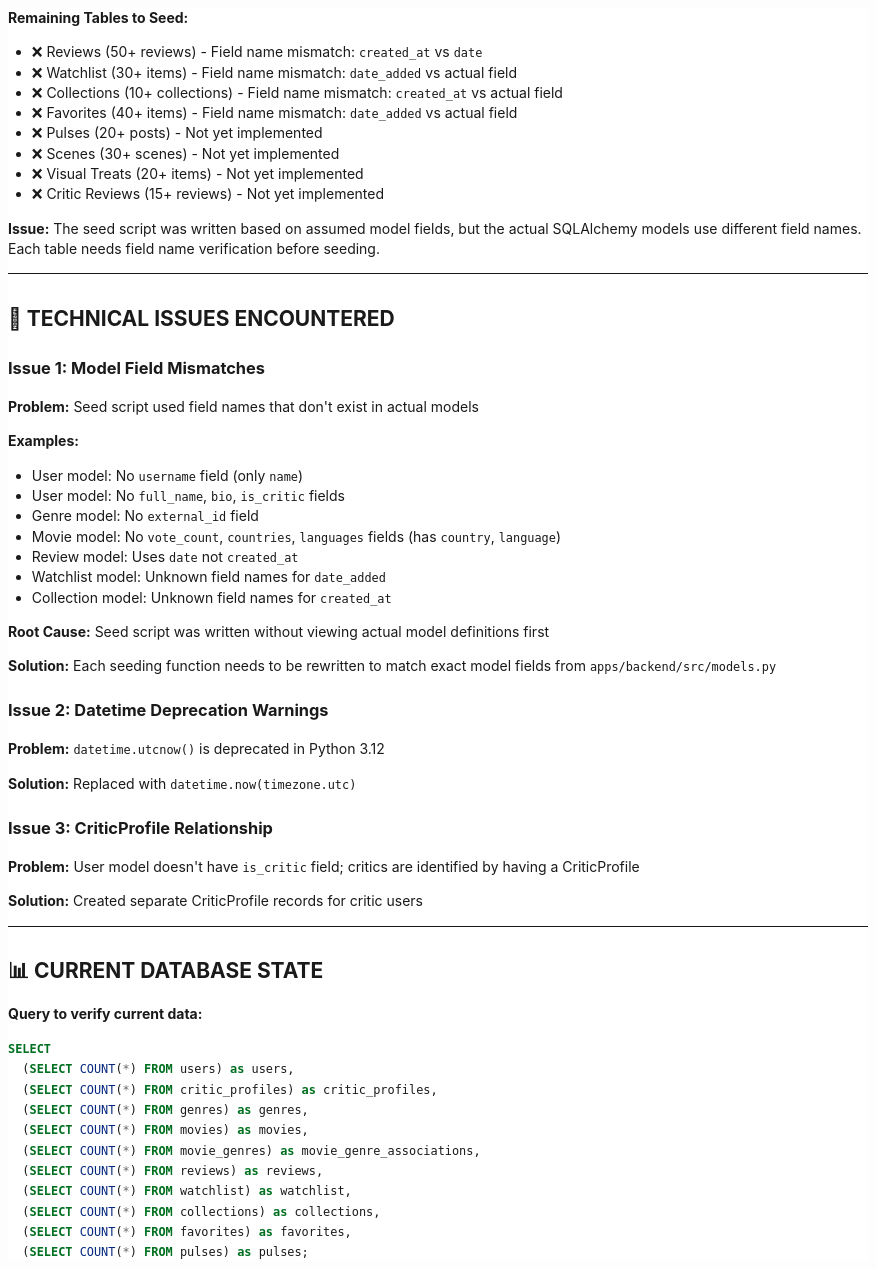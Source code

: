 **Remaining Tables to Seed:**
- ❌ Reviews (50+ reviews) - Field name mismatch: `created_at` vs `date`
- ❌ Watchlist (30+ items) - Field name mismatch: `date_added` vs actual field
- ❌ Collections (10+ collections) - Field name mismatch: `created_at` vs actual field
- ❌ Favorites (40+ items) - Field name mismatch: `date_added` vs actual field
- ❌ Pulses (20+ posts) - Not yet implemented
- ❌ Scenes (30+ scenes) - Not yet implemented
- ❌ Visual Treats (20+ items) - Not yet implemented
- ❌ Critic Reviews (15+ reviews) - Not yet implemented

**Issue:** The seed script was written based on assumed model fields, but the actual SQLAlchemy models use different field names. Each table needs field name verification before seeding.

---

## 🔧 TECHNICAL ISSUES ENCOUNTERED

### Issue 1: Model Field Mismatches
**Problem:** Seed script used field names that don't exist in actual models

**Examples:**
- User model: No `username` field (only `name`)
- User model: No `full_name`, `bio`, `is_critic` fields
- Genre model: No `external_id` field
- Movie model: No `vote_count`, `countries`, `languages` fields (has `country`, `language`)
- Review model: Uses `date` not `created_at`
- Watchlist model: Unknown field names for `date_added`
- Collection model: Unknown field names for `created_at`

**Root Cause:** Seed script was written without viewing actual model definitions first

**Solution:** Each seeding function needs to be rewritten to match exact model fields from `apps/backend/src/models.py`

### Issue 2: Datetime Deprecation Warnings
**Problem:** `datetime.utcnow()` is deprecated in Python 3.12

**Solution:** Replaced with `datetime.now(timezone.utc)`

### Issue 3: CriticProfile Relationship
**Problem:** User model doesn't have `is_critic` field; critics are identified by having a CriticProfile

**Solution:** Created separate CriticProfile records for critic users

---

## 📊 CURRENT DATABASE STATE

**Query to verify current data:**
```sql
SELECT 
  (SELECT COUNT(*) FROM users) as users,
  (SELECT COUNT(*) FROM critic_profiles) as critic_profiles,
  (SELECT COUNT(*) FROM genres) as genres,
  (SELECT COUNT(*) FROM movies) as movies,
  (SELECT COUNT(*) FROM movie_genres) as movie_genre_associations,
  (SELECT COUNT(*) FROM reviews) as reviews,
  (SELECT COUNT(*) FROM watchlist) as watchlist,
  (SELECT COUNT(*) FROM collections) as collections,
  (SELECT COUNT(*) FROM favorites) as favorites,
  (SELECT COUNT(*) FROM pulses) as pulses;
```
